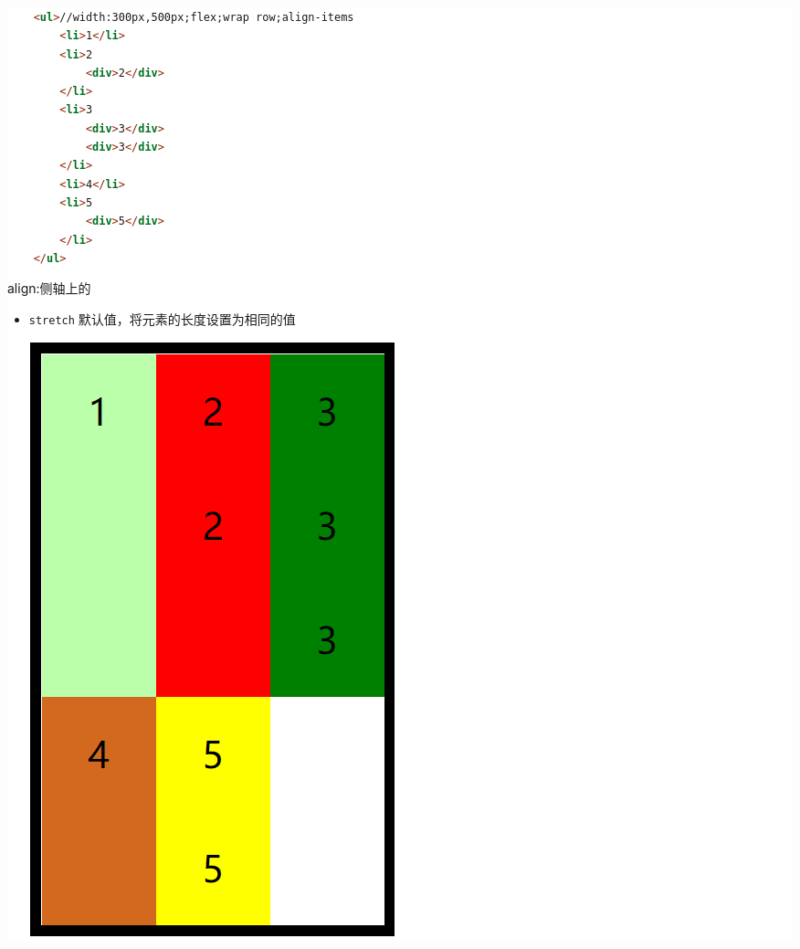 ```html
    <ul>//width:300px,500px;flex;wrap row;align-items
        <li>1</li>
        <li>2
            <div>2</div>
        </li>
        <li>3
            <div>3</div>
            <div>3</div>
        </li>
        <li>4</li>
        <li>5
            <div>5</div>
        </li>
    </ul>
```

align:侧轴上的

- `stretch` 默认值，将元素的长度设置为相同的值

  ![stretch](assets/2af92a896e40671ca536a9ed39dc1c1b.png)
